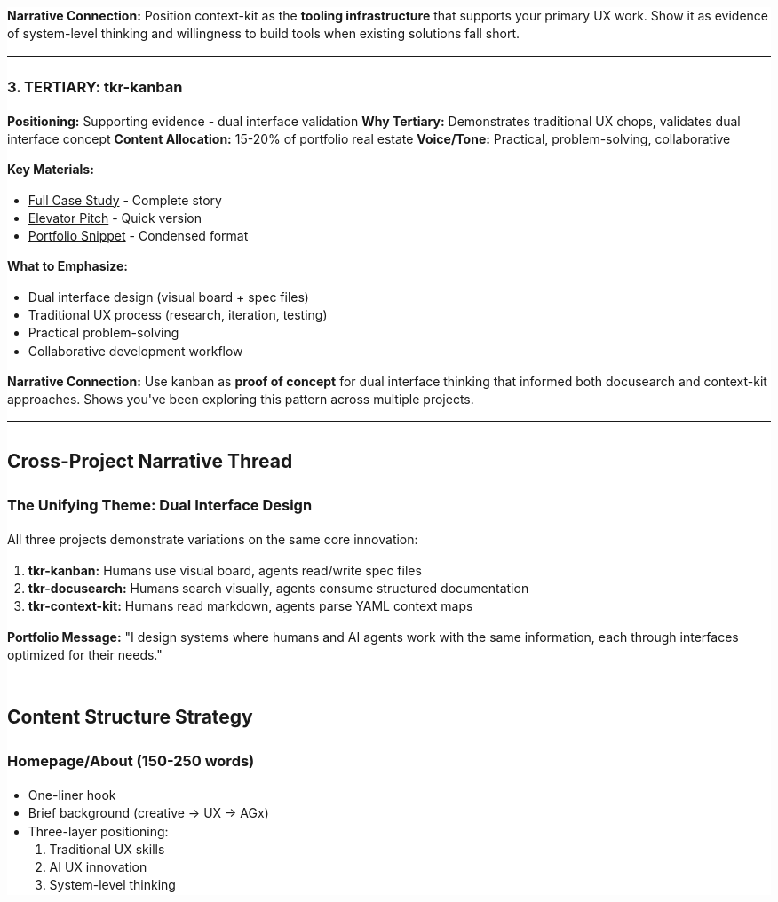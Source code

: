 **Narrative Connection:**
Position context-kit as the **tooling infrastructure** that supports your primary UX work. Show it as evidence of system-level thinking and willingness to build tools when existing solutions fall short.

---

### 3. TERTIARY: tkr-kanban
**Positioning:** Supporting evidence - dual interface validation
**Why Tertiary:** Demonstrates traditional UX chops, validates dual interface concept
**Content Allocation:** 15-20% of portfolio real estate
**Voice/Tone:** Practical, problem-solving, collaborative

**Key Materials:**
- [Full Case Study](./tkr-kanban_case_study.md) - Complete story
- [Elevator Pitch](./tkr-kanban_elevator_pitch.md) - Quick version
- [Portfolio Snippet](./tkr-kanban_portfolio_snippet.md) - Condensed format

**What to Emphasize:**
- Dual interface design (visual board + spec files)
- Traditional UX process (research, iteration, testing)
- Practical problem-solving
- Collaborative development workflow

**Narrative Connection:**
Use kanban as **proof of concept** for dual interface thinking that informed both docusearch and context-kit approaches. Shows you've been exploring this pattern across multiple projects.

---

## Cross-Project Narrative Thread

### The Unifying Theme: Dual Interface Design
All three projects demonstrate variations on the same core innovation:

1. **tkr-kanban:** Humans use visual board, agents read/write spec files
2. **tkr-docusearch:** Humans search visually, agents consume structured documentation
3. **tkr-context-kit:** Humans read markdown, agents parse YAML context maps

**Portfolio Message:** "I design systems where humans and AI agents work with the same information, each through interfaces optimized for their needs."

---

## Content Structure Strategy

### Homepage/About (150-250 words)
- One-liner hook
- Brief background (creative → UX → AGx)
- Three-layer positioning:
  1. Traditional UX skills
  2. AI UX innovation
  3. System-level thinking
